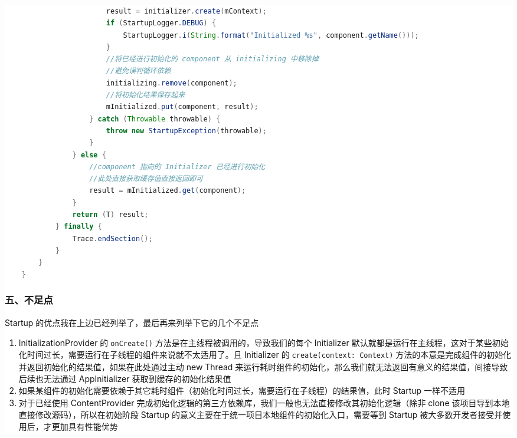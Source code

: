 ```java
                        result = initializer.create(mContext);
                        if (StartupLogger.DEBUG) {
                            StartupLogger.i(String.format("Initialized %s", component.getName()));
                        }
                        //将已经进行初始化的 component 从 initializing 中移除掉
                        //避免误判循环依赖
                        initializing.remove(component);
                        //将初始化结果保存起来
                        mInitialized.put(component, result);
                    } catch (Throwable throwable) {
                        throw new StartupException(throwable);
                    }
                } else {
                    //component 指向的 Initializer 已经进行初始化
                    //此处直接获取缓存值直接返回即可
                    result = mInitialized.get(component);
                }
                return (T) result;
            } finally {
                Trace.endSection();
            }
        }
    }
```

### 五、不足点

Startup 的优点我在上边已经列举了，最后再来列举下它的几个不足点

1. InitializationProvider 的 `onCreate()` 方法是在主线程被调用的，导致我们的每个 Initializer 默认就都是运行在主线程，这对于某些初始化时间过长，需要运行在子线程的组件来说就不太适用了。且 Initializer 的 `create(context: Context)` 方法的本意是完成组件的初始化并返回初始化的结果值，如果在此处通过主动 new Thread 来运行耗时组件的初始化，那么我们就无法返回有意义的结果值，间接导致后续也无法通过 AppInitializer 获取到缓存的初始化结果值
2. 如果某组件的初始化需要依赖于其它耗时组件（初始化时间过长，需要运行在子线程）的结果值，此时 Startup 一样不适用
3. 对于已经使用 ContentProvider 完成初始化逻辑的第三方依赖库，我们一般也无法直接修改其初始化逻辑（除非 clone 该项目导到本地直接修改源码），所以在初始阶段 Startup 的意义主要在于统一项目本地组件的初始化入口，需要等到 Startup 被大多数开发者接受并使用后，才更加具有性能优势